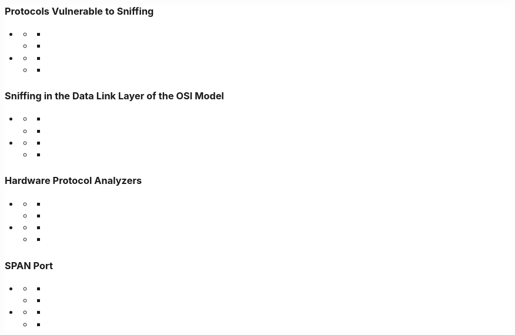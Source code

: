 
### Protocols Vulnerable to Sniffing
-
    - 
        - 
    - 
        - 
-
    - 
        - 
    - 
        - 
    

### Sniffing in the Data Link Layer of the OSI Model
-
    - 
        - 
    - 
        - 
-
    - 
        - 
    - 
        - 
    

### Hardware Protocol Analyzers
-
    - 
        - 
    - 
        - 
-
    - 
        - 
    - 
        - 
    

### SPAN Port
-
    - 
        - 
    - 
        - 
-
    - 
        - 
    - 
        - 
    